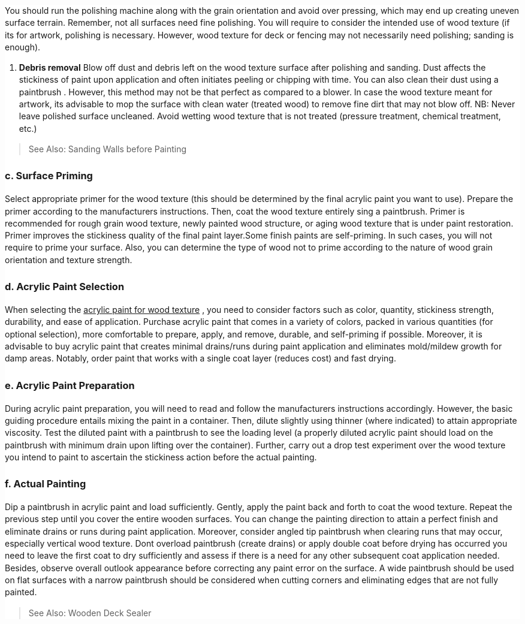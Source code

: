 You should run the polishing machine along with the grain orientation and avoid over pressing, which may end up creating uneven surface terrain.
Remember, not all surfaces need fine polishing. You will require to consider the intended use of wood texture (if its for artwork, polishing is necessary. However, wood texture for deck or fencing may not necessarily need polishing; sanding is enough).
1. **Debris removal**
Blow off dust and debris left on the wood texture surface after polishing and sanding. Dust affects the stickiness of paint upon application and often initiates peeling or chipping with time.
You can also clean their dust using
a paintbrush
. However, this method may not be that perfect as compared to a blower.
In case the wood texture meant for artwork, its advisable to mop the surface with clean water (treated wood) to remove fine dirt that may not blow off.
NB: Never leave polished surface uncleaned. Avoid wetting wood texture that is not treated (pressure treatment, chemical treatment, etc.)
> See Also:
> Sanding Walls before Painting
### c. Surface Priming
Select appropriate primer for the wood texture (this should be determined by the final acrylic paint you want to use). Prepare the primer according to the manufacturers instructions.
Then, coat the wood texture entirely sing a paintbrush.
Primer is recommended for rough grain wood texture, newly painted wood structure, or aging wood texture that is under paint restoration.
Primer improves the stickiness quality of the final paint layer.Some finish paints are self-priming. In such cases, you will not require to prime your surface.
Also, you can determine the type of wood not to prime according to the nature of wood grain orientation and texture strength.
### d. Acrylic Paint Selection
When selecting the
[acrylic paint for wood texture](https://pestpolicy.com/can-you-use-acrylic-paint-on-wood/)
, you need to consider factors such as color, quantity, stickiness strength, durability, and ease of application.
Purchase acrylic paint that comes in a variety of colors, packed in various quantities (for optional selection), more comfortable to prepare, apply, and remove, durable, and self-priming if possible.
Moreover, it is advisable to buy acrylic paint that creates minimal drains/runs during paint application and eliminates mold/mildew growth for damp areas.
Notably, order paint that works with a single coat layer (reduces cost) and fast drying.
### e. Acrylic Paint Preparation
During acrylic paint preparation, you will need to read and follow the manufacturers instructions accordingly. However, the basic guiding procedure entails mixing the paint in a container.
Then,
dilute slightly using thinner
(where indicated) to attain appropriate viscosity.
Test the diluted paint with a paintbrush to see the loading level (a properly diluted acrylic paint should load on the paintbrush with minimum drain upon lifting over the container).
Further, carry out a drop test experiment over the wood texture you intend to paint to ascertain the stickiness action before the actual painting.
### f. Actual Painting
Dip a paintbrush in acrylic paint and load sufficiently. Gently, apply the paint back and forth to coat the wood texture. Repeat the previous step until you cover the entire wooden surfaces.
You can change the painting direction to attain a perfect finish and eliminate drains or runs during paint application. Moreover, consider angled tip paintbrush when clearing runs that may occur, especially vertical wood texture.
Dont overload paintbrush (create drains) or apply double coat before drying has occurred  you need to leave the first coat to dry sufficiently and assess if there is a need for any other subsequent coat application needed.
Besides, observe overall outlook appearance before correcting any paint error on the surface. A wide paintbrush should be used on flat surfaces with a narrow paintbrush should be considered when cutting corners and eliminating edges that are not fully painted.
> See Also:
> Wooden Deck Sealer